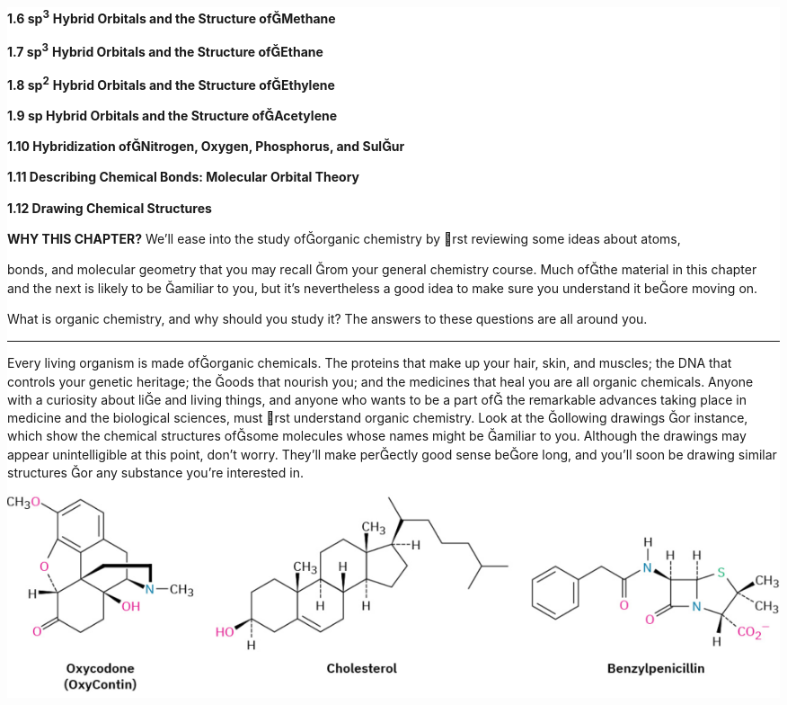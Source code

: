 

**1.6 sp<sup>3</sup>** **Hybrid Orbitals and the Structure ofMethane**



**1.7 sp<sup>3</sup>** **Hybrid Orbitals and the Structure ofEthane**



**1.8 sp<sup>2</sup>** **Hybrid Orbitals and the Structure ofEthylene**



**1.9 sp Hybrid Orbitals and the Structure ofAcetylene**



**1.10 Hybridization ofNitrogen, Oxygen, Phosphorus, and Sulur**



**1.11 Describing Chemical Bonds: Molecular Orbital Theory**



**1.12 Drawing Chemical Structures**


**WHY THIS CHAPTER?** We’ll ease into the study oforganic chemistry by rst reviewing some ideas about atoms,

bonds, and molecular geometry that you may recall rom your general chemistry course. Much ofthe material
in this chapter and the next is likely to be amiliar to you, but it’s nevertheless a good idea to make sure you
understand it beore moving on.

What is organic chemistry, and why should you study it? The answers to these questions are all around you.

-----

Every living organism is made oforganic chemicals. The proteins that make up your hair, skin, and muscles;
the DNA that controls your genetic heritage; the oods that nourish you; and the medicines that heal you are all
organic chemicals. Anyone with a curiosity about lie and living things, and anyone who wants to be a part of
the remarkable advances taking place in medicine and the biological sciences, must rst understand organic
chemistry. Look at the ollowing drawings or instance, which show the chemical structures ofsome molecules
whose names might be amiliar to you. Although the drawings may appear unintelligible at this point, don’t
worry. They’ll make perectly good sense beore long, and you’ll soon be drawing similar structures or any
substance you’re interested in.

![](chapter1.pdf-1-0.png)
